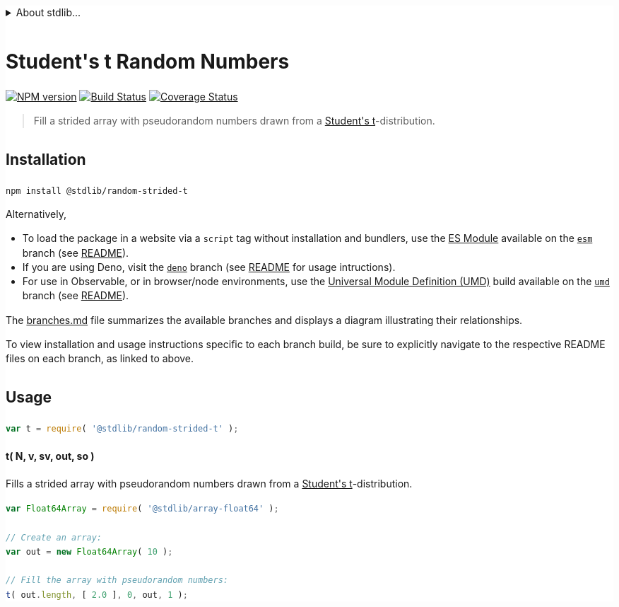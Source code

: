 


<details><summary>
    About stdlib...
  </summary></details>

# Student's t Random Numbers

[![NPM version][npm-image]][npm-url] [![Build Status][test-image]][test-url] [![Coverage Status][coverage-image]][coverage-url] 

> Fill a strided array with pseudorandom numbers drawn from a [Student's t][@stdlib/random/base/t]-distribution.

<section class="installation">

## Installation

```bash
npm install @stdlib/random-strided-t
```

Alternatively,

-   To load the package in a website via a `script` tag without installation and bundlers, use the [ES Module][es-module] available on the [`esm`][esm-url] branch (see [README][esm-readme]).
-   If you are using Deno, visit the [`deno`][deno-url] branch (see [README][deno-readme] for usage intructions).
-   For use in Observable, or in browser/node environments, use the [Universal Module Definition (UMD)][umd] build available on the [`umd`][umd-url] branch (see [README][umd-readme]).

The [branches.md][branches-url] file summarizes the available branches and displays a diagram illustrating their relationships.

To view installation and usage instructions specific to each branch build, be sure to explicitly navigate to the respective README files on each branch, as linked to above.

</section>

<section class="usage">

## Usage

```javascript
var t = require( '@stdlib/random-strided-t' );
```

#### t( N, v, sv, out, so )

Fills a strided array with pseudorandom numbers drawn from a [Student's t][@stdlib/random/base/t]-distribution.

```javascript
var Float64Array = require( '@stdlib/array-float64' );

// Create an array:
var out = new Float64Array( 10 );

// Fill the array with pseudorandom numbers:
t( out.length, [ 2.0 ], 0, out, 1 );
```


[npm-image]: http://img.shields.io/npm/v/@stdlib/random-strided-t.svg
[npm-url]: https://npmjs.org/package/@stdlib/random-strided-t
[test-image]: https://github.com/stdlib-js/random-strided-t/actions/workflows/test.yml/badge.svg?branch=main
[test-url]: https://github.com/stdlib-js/random-strided-t/actions/workflows/test.yml?query=branch:main
[coverage-image]: https://img.shields.io/codecov/c/github/stdlib-js/random-strided-t/main.svg
[coverage-url]: https://codecov.io/github/stdlib-js/random-strided-t?branch=main
[chat-image]: https://img.shields.io/gitter/room/stdlib-js/stdlib.svg
[chat-url]: https://app.gitter.im/#/room/#stdlib-js_stdlib:gitter.im
[stdlib]: https://github.com/stdlib-js/stdlib
[stdlib-authors]: https://github.com/stdlib-js/stdlib/graphs/contributors
[umd]: https://github.com/umdjs/umd
[es-module]: https://developer.mozilla.org/en-US/docs/Web/JavaScript/Guide/Modules
[deno-url]: https://github.com/stdlib-js/random-strided-t/tree/deno
[deno-readme]: https://github.com/stdlib-js/random-strided-t/blob/deno/README.md
[umd-url]: https://github.com/stdlib-js/random-strided-t/tree/umd
[umd-readme]: https://github.com/stdlib-js/random-strided-t/blob/umd/README.md
[esm-url]: https://github.com/stdlib-js/random-strided-t/tree/esm
[esm-readme]: https://github.com/stdlib-js/random-strided-t/blob/esm/README.md
[branches-url]: https://github.com/stdlib-js/random-strided-t/blob/main/branches.md
[stdlib-license]: https://raw.githubusercontent.com/stdlib-js/random-strided-t/main/LICENSE
[mdn-typed-array]: https://developer.mozilla.org/en-US/docs/Web/JavaScript/Reference/Global_Objects/TypedArray
[@stdlib/random/base/t]: https://github.com/stdlib-js/random-base-t
[@stdlib/array/uint32]: https://github.com/stdlib-js/array-uint32
[@stdlib/random/array/t]: https://github.com/stdlib-js/random-array-t